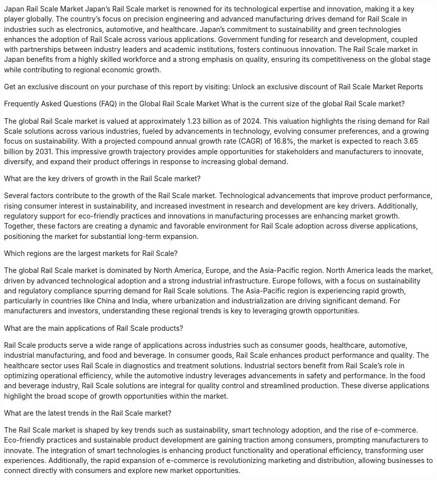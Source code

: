 Japan Rail Scale Market
Japan’s Rail Scale market is renowned for its technological expertise and innovation, making it a key player globally. The country’s focus on precision engineering and advanced manufacturing drives demand for Rail Scale in industries such as electronics, automotive, and healthcare. Japan’s commitment to sustainability and green technologies enhances the adoption of Rail Scale across various applications. Government funding for research and development, coupled with partnerships between industry leaders and academic institutions, fosters continuous innovation. The Rail Scale market in Japan benefits from a highly skilled workforce and a strong emphasis on quality, ensuring its competitiveness on the global stage while contributing to regional economic growth.

Get an exclusive discount on your purchase of this report by visiting: Unlock an exclusive discount of Rail Scale Market Reports 

Frequently Asked Questions (FAQ) in the Global Rail Scale Market
What is the current size of the global Rail Scale market?

The global Rail Scale market is valued at approximately 1.23 billion as of 2024. This valuation highlights the rising demand for Rail Scale solutions across various industries, fueled by advancements in technology, evolving consumer preferences, and a growing focus on sustainability. With a projected compound annual growth rate (CAGR) of 16.8%, the market is expected to reach 3.65 billion by 2031. This impressive growth trajectory provides ample opportunities for stakeholders and manufacturers to innovate, diversify, and expand their product offerings in response to increasing global demand.

What are the key drivers of growth in the Rail Scale market?

Several factors contribute to the growth of the Rail Scale market. Technological advancements that improve product performance, rising consumer interest in sustainability, and increased investment in research and development are key drivers. Additionally, regulatory support for eco-friendly practices and innovations in manufacturing processes are enhancing market growth. Together, these factors are creating a dynamic and favorable environment for Rail Scale adoption across diverse applications, positioning the market for substantial long-term expansion.

Which regions are the largest markets for Rail Scale?

The global Rail Scale market is dominated by North America, Europe, and the Asia-Pacific region. North America leads the market, driven by advanced technological adoption and a strong industrial infrastructure. Europe follows, with a focus on sustainability and regulatory compliance spurring demand for Rail Scale solutions. The Asia-Pacific region is experiencing rapid growth, particularly in countries like China and India, where urbanization and industrialization are driving significant demand. For manufacturers and investors, understanding these regional trends is key to leveraging growth opportunities.

What are the main applications of Rail Scale products?

Rail Scale products serve a wide range of applications across industries such as consumer goods, healthcare, automotive, industrial manufacturing, and food and beverage. In consumer goods, Rail Scale enhances product performance and quality. The healthcare sector uses Rail Scale in diagnostics and treatment solutions. Industrial sectors benefit from Rail Scale’s role in optimizing operational efficiency, while the automotive industry leverages advancements in safety and performance. In the food and beverage industry, Rail Scale solutions are integral for quality control and streamlined production. These diverse applications highlight the broad scope of growth opportunities within the market.

What are the latest trends in the Rail Scale market?

The Rail Scale market is shaped by key trends such as sustainability, smart technology adoption, and the rise of e-commerce. Eco-friendly practices and sustainable product development are gaining traction among consumers, prompting manufacturers to innovate. The integration of smart technologies is enhancing product functionality and operational efficiency, transforming user experiences. Additionally, the rapid expansion of e-commerce is revolutionizing marketing and distribution, allowing businesses to connect directly with consumers and explore new market opportunities.
